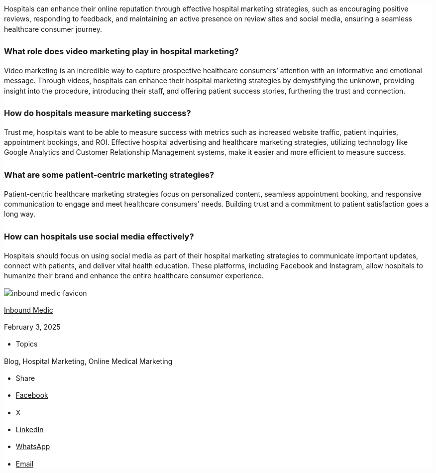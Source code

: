 Hospitals can enhance their online reputation through effective hospital marketing strategies, such as encouraging positive reviews, responding to feedback, and maintaining an active presence on review sites and social media, ensuring a seamless healthcare consumer journey.

### What role does video marketing play in hospital marketing?

Video marketing is an incredible way to capture prospective healthcare consumers’ attention with an informative and emotional message. Through videos, hospitals can enhance their hospital marketing strategies by demystifying the unknown, providing insight into the procedure, introducing their staff, and offering patient success stories, furthering the trust and connection.

### How do hospitals measure marketing success?

Trust me, hospitals want to be able to measure success with metrics such as increased website traffic, patient inquiries, appointment bookings, and ROI. Effective hospital advertising and healthcare marketing strategies, utilizing technology like Google Analytics and Customer Relationship Management systems, make it easier and more efficient to measure success.

### What are some patient-centric marketing strategies?

Patient-centric healthcare marketing strategies focus on personalized content, seamless appointment booking, and responsive communication to engage and meet healthcare consumers’ needs. Building trust and a commitment to patient satisfaction goes a long way.

### How can hospitals use social media effectively?

Hospitals should focus on using social media as part of their hospital marketing strategies to communicate important updates, connect with patients, and deliver vital health education. These platforms, including Facebook and Instagram, allow hospitals to humanize their brand and enhance the entire healthcare consumer experience.

![inbound medic favicon](https://www.inboundmedic.com/wp-content/uploads/2020/04/inbound-medic-gravatar.jpg)

[Inbound Medic](https://www.inboundmedic.com/)

February 3, 2025

- Topics


Blog, Hospital Marketing, Online Medical Marketing

- Share


- [Facebook](https://www.facebook.com/sharer.php?u=https%3A%2F%2Fwww.inboundmedic.com%2Fblog%2Fhospital-marketing%2F%3F&picture=https%3A%2F%2Fwww.inboundmedic.com%2Fwp-content%2Fuploads%2F2025%2F02%2Fhospital-marketing.jpg&title=Hospital%20Marketing%20That%20Transforms%20Your%20Patient%20Acquisition)
- [X](https://x.com/share?text=Hospital%20Marketing%20That%20Transforms%20Your%20Patient%20Acquisition&url=https%3A%2F%2Fwww.inboundmedic.com%2Fblog%2Fhospital-marketing%2F%3F)
- [LinkedIn](https://www.linkedin.com/shareArticle?mini=true&url=https%3A%2F%2Fwww.inboundmedic.com%2Fblog%2Fhospital-marketing%2F%3F&title=Hospital%20Marketing%20That%20Transforms%20Your%20Patient%20Acquisition)
- [WhatsApp](https://api.whatsapp.com/send?text=*Hospital%20Marketing%20That%20Transforms%20Your%20Patient%20Acquisition*+https%3A%2F%2Fwww.inboundmedic.com%2Fblog%2Fhospital-marketing%2F%3F)
- [Email](mailto:?subject=Hospital%20Marketing%20That%20Transforms%20Your%20Patient%20Acquisition&body=https%3A%2F%2Fwww.inboundmedic.com%2Fblog%2Fhospital-marketing%2F%3F)
